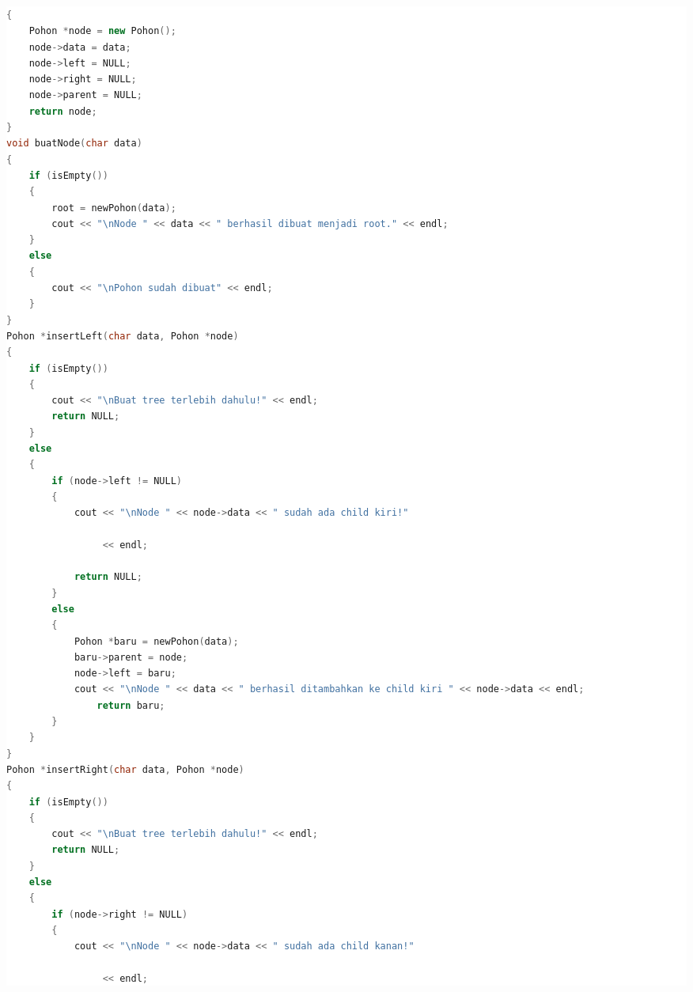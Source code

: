 ```C++
{
    Pohon *node = new Pohon();
    node->data = data;
    node->left = NULL;
    node->right = NULL;
    node->parent = NULL;
    return node;
}
void buatNode(char data)
{
    if (isEmpty())
    {
        root = newPohon(data);
        cout << "\nNode " << data << " berhasil dibuat menjadi root." << endl;
    }
    else
    {
        cout << "\nPohon sudah dibuat" << endl;
    }
}
Pohon *insertLeft(char data, Pohon *node)
{
    if (isEmpty())
    {
        cout << "\nBuat tree terlebih dahulu!" << endl;
        return NULL;
    }
    else
    {
        if (node->left != NULL)
        {
            cout << "\nNode " << node->data << " sudah ada child kiri!"

                 << endl;

            return NULL;
        }
        else
        {
            Pohon *baru = newPohon(data);
            baru->parent = node;
            node->left = baru;
            cout << "\nNode " << data << " berhasil ditambahkan ke child kiri " << node->data << endl;
                return baru;
        }
    }
}
Pohon *insertRight(char data, Pohon *node)
{
    if (isEmpty())
    {
        cout << "\nBuat tree terlebih dahulu!" << endl;
        return NULL;
    }
    else
    {
        if (node->right != NULL)
        {
            cout << "\nNode " << node->data << " sudah ada child kanan!"

                 << endl;

```